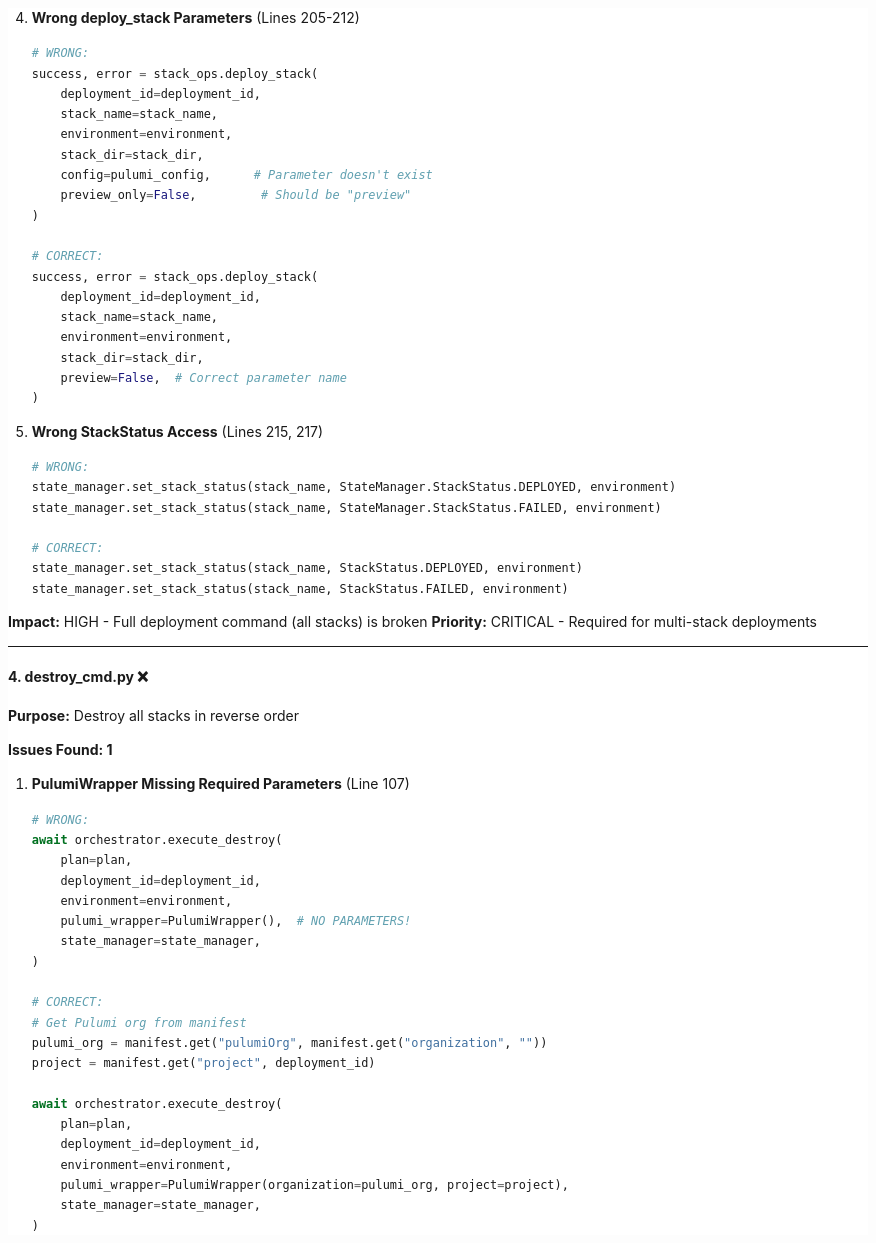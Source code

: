 4. **Wrong deploy_stack Parameters** (Lines 205-212)
   ```python
   # WRONG:
   success, error = stack_ops.deploy_stack(
       deployment_id=deployment_id,
       stack_name=stack_name,
       environment=environment,
       stack_dir=stack_dir,
       config=pulumi_config,      # Parameter doesn't exist
       preview_only=False,         # Should be "preview"
   )

   # CORRECT:
   success, error = stack_ops.deploy_stack(
       deployment_id=deployment_id,
       stack_name=stack_name,
       environment=environment,
       stack_dir=stack_dir,
       preview=False,  # Correct parameter name
   )
   ```

5. **Wrong StackStatus Access** (Lines 215, 217)
   ```python
   # WRONG:
   state_manager.set_stack_status(stack_name, StateManager.StackStatus.DEPLOYED, environment)
   state_manager.set_stack_status(stack_name, StateManager.StackStatus.FAILED, environment)

   # CORRECT:
   state_manager.set_stack_status(stack_name, StackStatus.DEPLOYED, environment)
   state_manager.set_stack_status(stack_name, StackStatus.FAILED, environment)
   ```

**Impact:** HIGH - Full deployment command (all stacks) is broken
**Priority:** CRITICAL - Required for multi-stack deployments

---

#### 4. destroy_cmd.py ❌
**Purpose:** Destroy all stacks in reverse order

**Issues Found: 1**

1. **PulumiWrapper Missing Required Parameters** (Line 107)
   ```python
   # WRONG:
   await orchestrator.execute_destroy(
       plan=plan,
       deployment_id=deployment_id,
       environment=environment,
       pulumi_wrapper=PulumiWrapper(),  # NO PARAMETERS!
       state_manager=state_manager,
   )

   # CORRECT:
   # Get Pulumi org from manifest
   pulumi_org = manifest.get("pulumiOrg", manifest.get("organization", ""))
   project = manifest.get("project", deployment_id)

   await orchestrator.execute_destroy(
       plan=plan,
       deployment_id=deployment_id,
       environment=environment,
       pulumi_wrapper=PulumiWrapper(organization=pulumi_org, project=project),
       state_manager=state_manager,
   )
   ```